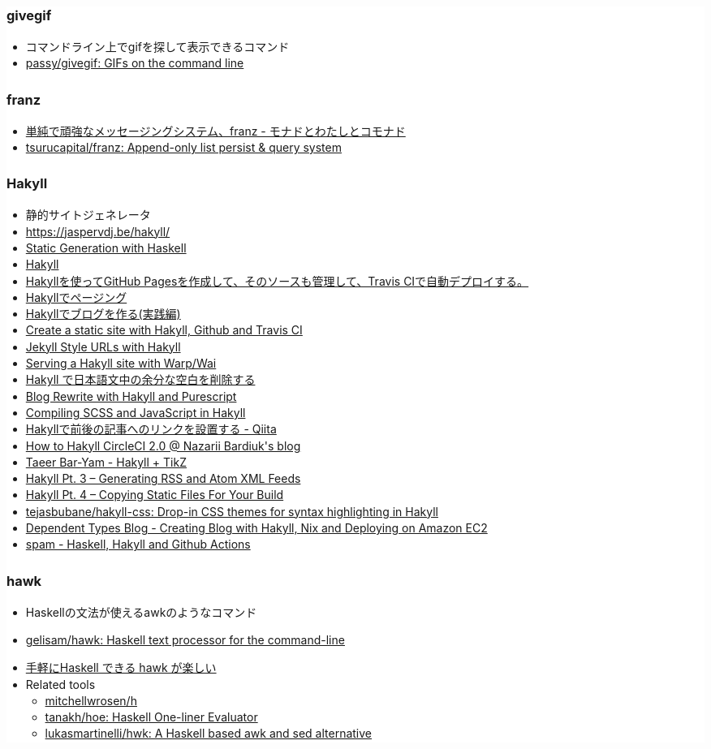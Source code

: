 ### givegif
- コマンドライン上でgifを探して表示できるコマンド
- [passy/givegif: GIFs on the command line](https://github.com/passy/givegif)

### franz
- [単純で頑強なメッセージングシステム、franz - モナドとわたしとコモナド](http://fumieval.hatenablog.com/entry/2019/09/07/115437)
- [tsurucapital/franz: Append-only list persist & query system](https://github.com/tsurucapital/franz)

### Hakyll
* 静的サイトジェネレータ
* <https://jaspervdj.be/hakyll/>
* [Static Generation with Haskell](http://two-wrongs.com/static-generation-with-haskell)
* [Hakyll](http://jaspervdj.be/hakyll/)
* [Hakyllを使ってGitHub Pagesを作成して、そのソースも管理して、Travis CIで自動デプロイする。](http://imokuri123.com/blog/2015/04/create-github-pages-with-hakyll.html)
* [Hakyllでページング](http://qiita.com/hiratara/items/714d890e1b363f06c2d3)
* [Hakyllでブログを作る(実践編)](https://imokuri123.com/blog/2015/12/how-to-create-blog-with-hakyll-part1.html)
* [Create a static site with Hakyll, Github and Travis CI](http://begriffs.com/posts/2014-08-12-create-static-site-with-hakyll-github.html)
* [Jekyll Style URLs with Hakyll](http://aherrmann.github.io/programming/2016/01/31/jekyll-style-urls-with-hakyll/)
* [Serving a Hakyll site with Warp/Wai](https://chromabits.com/posts/2016/02/15/serving-hakyll-site-with-warp/)
* [Hakyll で日本語文中の余分な空白を削除する](http://qiita.com/pecorarista/items/2abad96e21857d43a04c)
* [Blog Rewrite with Hakyll and Purescript](https://blog.jle.im/entry/blog-rewrite-with-hakyll-and-purescript.html)
* [Compiling SCSS and JavaScript in Hakyll](https://codetalk.io/posts/2016-05-10-compiling-scss-and-js-in-hakyll.html)
* [Hakyllで前後の記事へのリンクを設置する - Qiita](https://qiita.com/mod_poppo/items/e0f981f3a2cb04dc6e3f)
* [How to Hakyll CircleCI 2.0 @ Nazarii Bardiuk's blog](https://nazarii.bardiuk.com/posts/hakyll-circle.html)
* [Taeer Bar-Yam - Hakyll + TikZ](https://taeer.bar-yam.me/blog/posts/hakyll-tikz/)
* [Hakyll Pt. 3 – Generating RSS and Atom XML Feeds](https://robertwpearce.com/hakyll-pt-3-generating-rss-and-atom-xml-feeds.html)
* [Hakyll Pt. 4 – Copying Static Files For Your Build](https://robertwpearce.com/hakyll-pt-4-copying-static-files-for-your-build.html)
* [tejasbubane/hakyll-css: Drop-in CSS themes for syntax highlighting in Hakyll](https://github.com/tejasbubane/hakyll-css)
* [Dependent Types Blog - Creating Blog with Hakyll, Nix and Deploying on Amazon EC2](http://deptype.com/posts/2019-02-21-create-blog-nix-hakyll-aws.html)
* [spam - Haskell, Hakyll and Github Actions](https://vllmrt.net/spam/hakyll-github-actions-pages.html)

### hawk
* Haskellの文法が使えるawkのようなコマンド
- [gelisam/hawk: Haskell text processor for the command-line](https://github.com/gelisam/hawk)
* [手軽にHaskell できる hawk が楽しい](http://blog.eiel.info/blog/2014/02/14/hawk/)
* Related tools
  - [mitchellwrosen/h](https://github.com/mitchellwrosen/h)
  - [tanakh/hoe: Haskell One-liner Evaluator](https://github.com/tanakh/hoe)
  - [lukasmartinelli/hwk: A Haskell based awk and sed alternative](https://github.com/lukasmartinelli/hwk)

